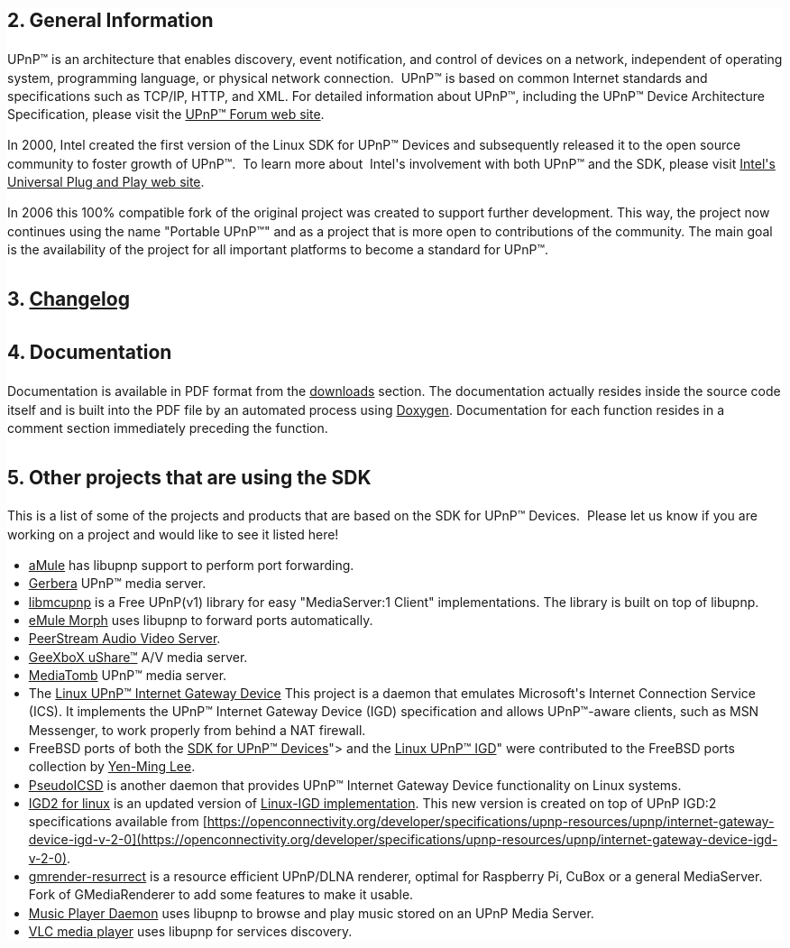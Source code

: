 ## 2. General Information

UPnP&trade; is an architecture that enables discovery, event notification, and control of devices on a network, independent of operating system, programming language, or physical network connection.&nbsp; UPnP&trade; is based on common Internet standards and specifications such as TCP/IP, HTTP, and XML. For detailed information about UPnP&trade;, including the UPnP&trade; Device Architecture Specification, please visit the [UPnP&trade; Forum web site](http://www.upnp.org/).

In 2000, Intel created the first version of the Linux SDK for UPnP&trade; Devices and subsequently released it to the open source community to foster growth of UPnP&trade;.&nbsp; To learn more about&nbsp; Intel's involvement with both UPnP&trade; and the SDK, please visit [Intel's Universal Plug and Play web site](http://www.intel.com/cd/ids/developer/asmo-na/eng/downloads/upnp/index.htm").

In 2006 this 100% compatible fork of the original project was created to
support further development. This way, the project now continues using the name "Portable UPnP&trade;" and as a project that is more open to contributions of the community. The main goal is the availability of the project for all important platforms to become a standard for UPnP&trade;.

## 3. [Changelog](ChangeLog)

## 4. Documentation

Documentation is available in PDF format from the [downloads](http://sourceforge.net/project/showfiles.php?group_id=166957) section. The documentation actually resides inside the source code itself and is built into the PDF file by an automated process using [Doxygen](https://www.doxygen.nl). Documentation for each function resides in a comment section immediately preceding the function.

## 5. Other projects that are using the SDK

This is a list of some of the projects and products that are based on the SDK for UPnP&trade; Devices.&nbsp; Please let us know if you are working on a project and would like to see it listed here!

- [aMule](http://www.amule.org) has libupnp support to perform port forwarding.
- [Gerbera](https://gerbera.io) UPnP&trade; media server.
- [libmcupnp](http://sourceforge.net/projects/libmcupnp) is a Free UPnP(v1) library for easy "MediaServer:1 Client" implementations. The library is built on top of libupnp.
- [eMule Morph](http://emulemorph.sourceforge.net) uses libupnp to forward ports automatically.
- [PeerStream Audio Video Server](http://www.peerstream.net).
- [GeeXboX uShare&trade;](https://github.com/ddugovic/uShare) A/V media server.
- [MediaTomb](http://mediatomb.sourceforge.net) UPnP&trade; media server.
- The [Linux UPnP&trade; Internet Gateway Device](http://linux-igd.sourceforge.net) This project is a daemon that emulates Microsoft's Internet Connection Service (ICS). It implements the UPnP&trade; Internet Gateway Device (IGD) specification and allows UPnP&trade;-aware clients, such as MSN Messenger, to work properly from behind a NAT firewall.
- FreeBSD ports of both the [SDK for UPnP&trade; Devices](http://www.freebsd.org/cgi/cvsweb.cgi/ports/devel/upnp)"> and the [Linux UPnP&trade; IGD](http://www.freebsd.org/cgi/query-pr.cgi?pr=41295)" were contributed to the FreeBSD ports collection by [Yen-Ming Lee](http://www.leeym.com).
- [PseudoICSD](http://pseudoicsd.sf.net) is another daemon that provides UPnP&trade; Internet Gateway Device functionality on Linux systems.
- [IGD2 for linux](https://github.com/Orange-OpenSource/igd2-for-linux) is an updated version of [Linux-IGD implementation](http://linux-igd.sourceforge.net>http://linux-igd.sourceforge.net). This new version is created on top of UPnP IGD:2 specifications available from [https://openconnectivity.org/developer/specifications/upnp-resources/upnp/internet-gateway-device-igd-v-2-0](https://openconnectivity.org/developer/specifications/upnp-resources/upnp/internet-gateway-device-igd-v-2-0).
- [gmrender-resurrect](https://github.com/hzeller/gmrender-resurrect) is a resource efficient UPnP/DLNA renderer, optimal for Raspberry Pi, CuBox or a general MediaServer. Fork of GMediaRenderer to add some features to make it usable.
- [Music Player Daemon](https://github.com/MusicPlayerDaemon/MPD) uses libupnp to browse and play music stored on an UPnP Media Server.
- [VLC media player](http://www.videolan.org/vlc) uses libupnp for services discovery.

